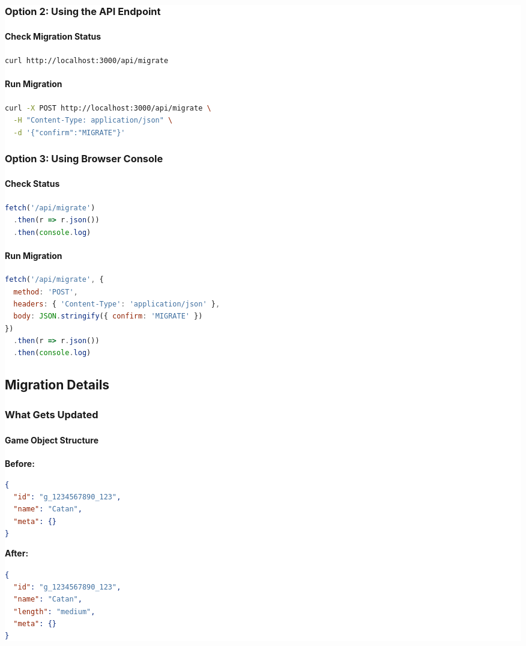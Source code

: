 ### Option 2: Using the API Endpoint

#### Check Migration Status
```bash
curl http://localhost:3000/api/migrate
```

#### Run Migration
```bash
curl -X POST http://localhost:3000/api/migrate \
  -H "Content-Type: application/json" \
  -d '{"confirm":"MIGRATE"}'
```

### Option 3: Using Browser Console

#### Check Status
```javascript
fetch('/api/migrate')
  .then(r => r.json())
  .then(console.log)
```

#### Run Migration
```javascript
fetch('/api/migrate', {
  method: 'POST',
  headers: { 'Content-Type': 'application/json' },
  body: JSON.stringify({ confirm: 'MIGRATE' })
})
  .then(r => r.json())
  .then(console.log)
```

## Migration Details

### What Gets Updated

#### Game Object Structure
**Before:**
```json
{
  "id": "g_1234567890_123",
  "name": "Catan",
  "meta": {}
}
```

**After:**
```json
{
  "id": "g_1234567890_123",
  "name": "Catan",
  "length": "medium",
  "meta": {}
}
```
